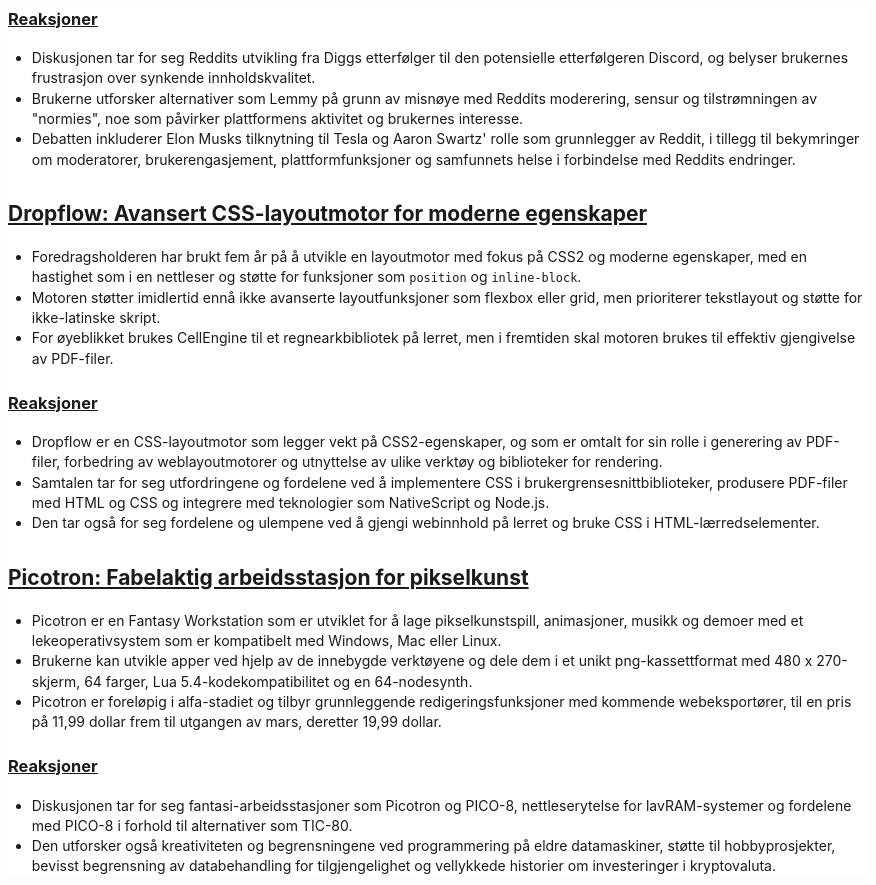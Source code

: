 ### [Reaksjoner](https://news.ycombinator.com/item?id=39778590)

- Diskusjonen tar for seg Reddits utvikling fra Diggs etterfølger til den potensielle etterfølgeren Discord, og belyser brukernes frustrasjon over synkende innholdskvalitet.
- Brukerne utforsker alternativer som Lemmy på grunn av misnøye med Reddits moderering, sensur og tilstrømningen av "normies", noe som påvirker plattformens aktivitet og brukernes interesse.
- Debatten inkluderer Elon Musks tilknytning til Tesla og Aaron Swartz' rolle som grunnlegger av Reddit, i tillegg til bekymringer om moderatorer, brukerengasjement, plattformfunksjoner og samfunnets helse i forbindelse med Reddits endringer.

## [Dropflow: Avansert CSS-layoutmotor for moderne egenskaper](https://github.com/chearon/dropflow)

- Foredragsholderen har brukt fem år på å utvikle en layoutmotor med fokus på CSS2 og moderne egenskaper, med en hastighet som i en nettleser og støtte for funksjoner som `position` og `inline-block`.
- Motoren støtter imidlertid ennå ikke avanserte layoutfunksjoner som flexbox eller grid, men prioriterer tekstlayout og støtte for ikke-latinske skript.
- For øyeblikket brukes CellEngine til et regnearkbibliotek på lerret, men i fremtiden skal motoren brukes til effektiv gjengivelse av PDF-filer.

### [Reaksjoner](https://news.ycombinator.com/item?id=39778570)

- Dropflow er en CSS-layoutmotor som legger vekt på CSS2-egenskaper, og som er omtalt for sin rolle i generering av PDF-filer, forbedring av weblayoutmotorer og utnyttelse av ulike verktøy og biblioteker for rendering.
- Samtalen tar for seg utfordringene og fordelene ved å implementere CSS i brukergrensesnittbiblioteker, produsere PDF-filer med HTML og CSS og integrere med teknologier som NativeScript og Node.js.
- Den tar også for seg fordelene og ulempene ved å gjengi webinnhold på lerret og bruke CSS i HTML-lærredselementer.

## [Picotron: Fabelaktig arbeidsstasjon for pikselkunst](https://www.lexaloffle.com/picotron.php)

- Picotron er en Fantasy Workstation som er utviklet for å lage pikselkunstspill, animasjoner, musikk og demoer med et lekeoperativsystem som er kompatibelt med Windows, Mac eller Linux.
- Brukerne kan utvikle apper ved hjelp av de innebygde verktøyene og dele dem i et unikt png-kassettformat med 480 x 270-skjerm, 64 farger, Lua 5.4-kodekompatibilitet og en 64-nodesynth.
- Picotron er foreløpig i alfa-stadiet og tilbyr grunnleggende redigeringsfunksjoner med kommende webeksportører, til en pris på 11,99 dollar frem til utgangen av mars, deretter 19,99 dollar.

### [Reaksjoner](https://news.ycombinator.com/item?id=39786984)

- Diskusjonen tar for seg fantasi-arbeidsstasjoner som Picotron og PICO-8, nettleserytelse for lavRAM-systemer og fordelene med PICO-8 i forhold til alternativer som TIC-80.
- Den utforsker også kreativiteten og begrensningene ved programmering på eldre datamaskiner, støtte til hobbyprosjekter, bevisst begrensning av databehandling for tilgjengelighet og vellykkede historier om investeringer i kryptovaluta.
